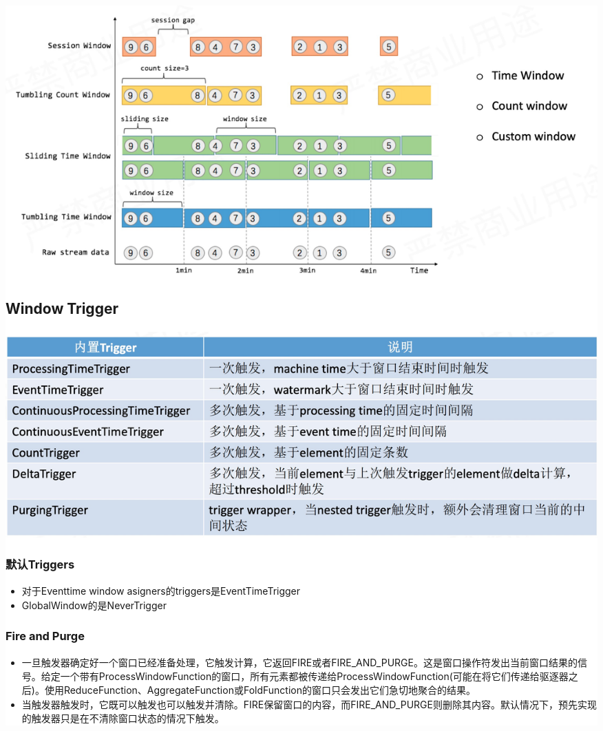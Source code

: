 ![](../img/WindowAssigner.jpg)

## Window Trigger

![](../img/WindowTrigger.jpg)

### 默认Triggers

* 对于Eventtime window asigners的triggers是EventTimeTrigger
* GlobalWindow的是NeverTrigger

### Fire and Purge

* 一旦触发器确定好一个窗口已经准备处理，它触发计算，它返回FIRE或者FIRE_AND_PURGE。这是窗口操作符发出当前窗口结果的信号。给定一个带有ProcessWindowFunction的窗口，所有元素都被传递给ProcessWindowFunction(可能在将它们传递给驱逐器之后)。使用ReduceFunction、AggregateFunction或FoldFunction的窗口只会发出它们急切地聚合的结果。
* 当触发器触发时，它既可以触发也可以触发并清除。FIRE保留窗口的内容，而FIRE_AND_PURGE则删除其内容。默认情况下，预先实现的触发器只是在不清除窗口状态的情况下触发。
